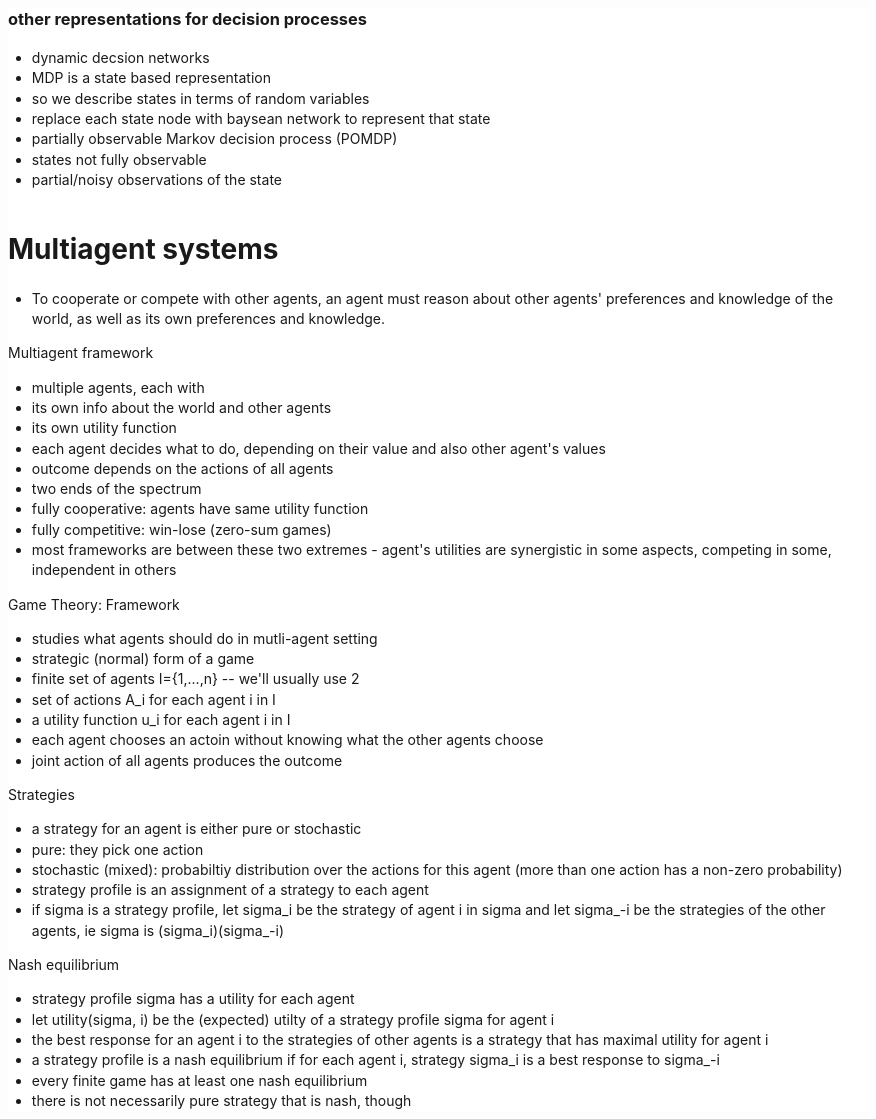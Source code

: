 ### other representations for decision processes

- dynamic decsion networks
 - MDP is a state based representation
 - so we describe states in terms of random variables
 - replace each state node with baysean network to represent that state
- partially observable Markov decision process (POMDP)
 - states not fully observable
 - partial/noisy observations of the state


# Multiagent systems

- To cooperate or compete with other agents, an agent must reason about other agents' preferences and knowledge of the world, as well as its own preferences and knowledge.

Multiagent framework

- multiple agents, each with 
 - its own info about the world and other agents
 - its own utility function 
- each agent decides what to do, depending on their value and also other agent's values
 - outcome depends on the actions of all agents
- two ends of the spectrum 
 - fully cooperative: agents have same utility function
 - fully competitive: win-lose (zero-sum games) 
- most frameworks are between these two extremes - agent's utilities are synergistic in some aspects, competing in some, independent in others

Game Theory: Framework

- studies what agents should do in mutli-agent setting
- strategic (normal) form of a game
 - finite set of agents I={1,...,n} -- we'll usually use 2
 - set of actions A\_i for each agent i in I
 - a utility function u\_i for each agent i in I
- each agent chooses an actoin without knowing what the other agents choose
- joint action of all agents produces the outcome

Strategies

- a strategy for an agent is either pure or stochastic
 - pure: they pick one action
 - stochastic (mixed): probabiltiy distribution over the actions for this agent (more than one action has a non-zero probability)
- strategy profile is an assignment of a strategy to each agent
 - if sigma is a strategy profile, let sigma\_i be the strategy of agent i in sigma and let sigma\_-i be the strategies of the other agents, ie sigma is (sigma\_i)(sigma\_-i)


Nash equilibrium

- strategy profile sigma has a utility for each agent
 - let utility(sigma, i) be the (expected) utilty of a strategy profile sigma for agent i
- the best response for an agent i to the strategies of other agents is a strategy that has maximal utility for agent i
- a strategy profile is a nash equilibrium if for each agent i, strategy sigma\_i is a best response to sigma\_-i
 - every finite game has at least one nash equilibrium
 - there is not necessarily pure strategy that is nash, though
